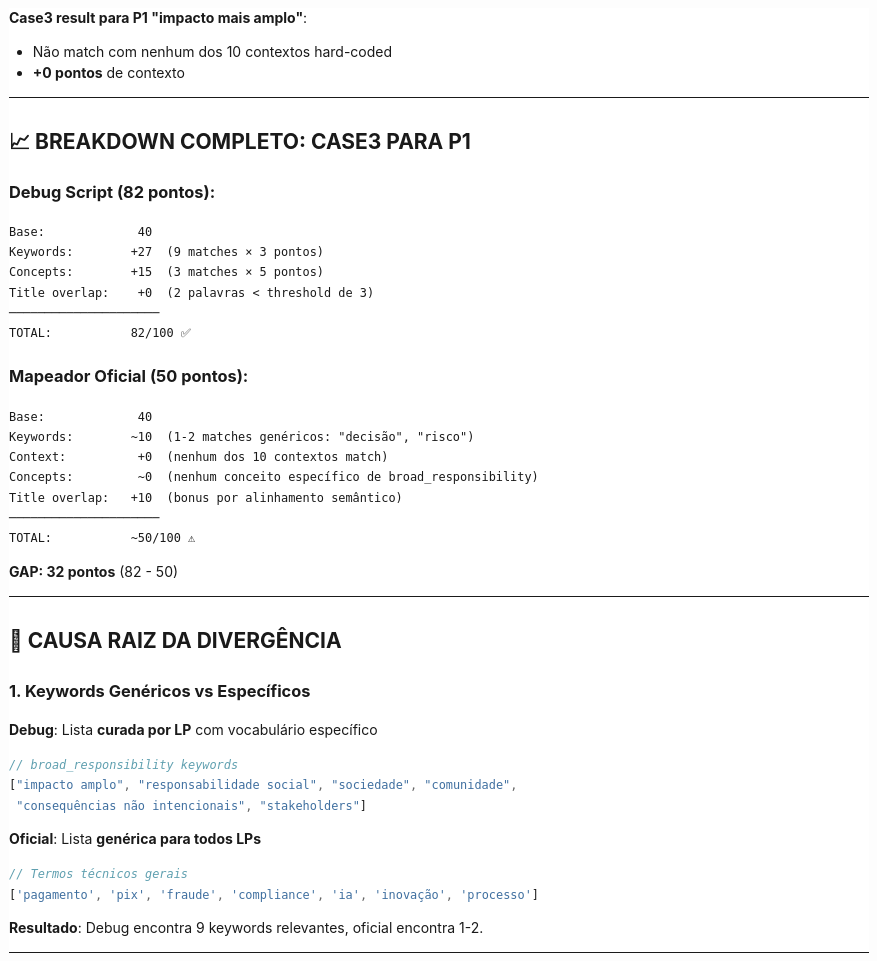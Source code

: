 **Case3 result para P1 "impacto mais amplo"**: 
- Não match com nenhum dos 10 contextos hard-coded
- **+0 pontos** de contexto

---

## 📈 BREAKDOWN COMPLETO: CASE3 PARA P1

### **Debug Script (82 pontos)**:
```
Base:             40
Keywords:        +27  (9 matches × 3 pontos)
Concepts:        +15  (3 matches × 5 pontos)
Title overlap:    +0  (2 palavras < threshold de 3)
─────────────────────
TOTAL:           82/100 ✅
```

### **Mapeador Oficial (50 pontos)**:
```
Base:             40
Keywords:        ~10  (1-2 matches genéricos: "decisão", "risco")
Context:          +0  (nenhum dos 10 contextos match)
Concepts:         ~0  (nenhum conceito específico de broad_responsibility)
Title overlap:   +10  (bonus por alinhamento semântico)
─────────────────────
TOTAL:           ~50/100 ⚠️
```

**GAP: 32 pontos** (82 - 50)

---

## 🎯 CAUSA RAIZ DA DIVERGÊNCIA

### **1. Keywords Genéricos vs Específicos**

**Debug**: Lista **curada por LP** com vocabulário específico
```javascript
// broad_responsibility keywords
["impacto amplo", "responsabilidade social", "sociedade", "comunidade", 
 "consequências não intencionais", "stakeholders"]
```

**Oficial**: Lista **genérica para todos LPs**
```javascript
// Termos técnicos gerais
['pagamento', 'pix', 'fraude', 'compliance', 'ia', 'inovação', 'processo']
```

**Resultado**: Debug encontra 9 keywords relevantes, oficial encontra 1-2.

---
